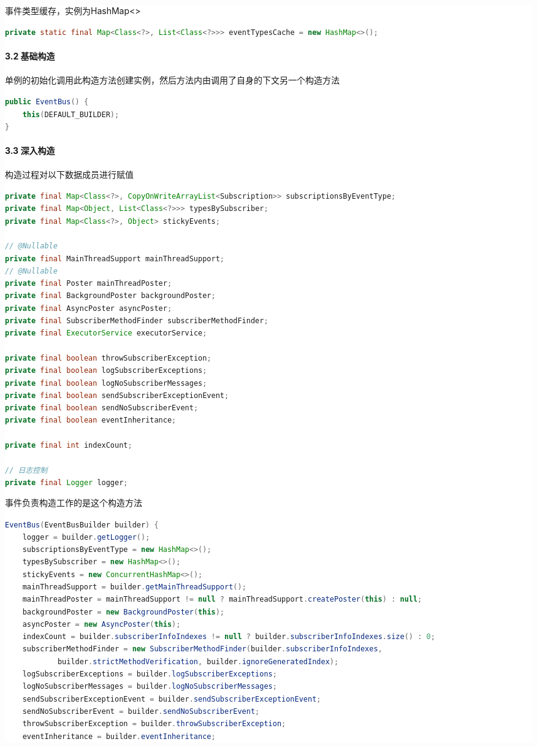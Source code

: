 事件类型缓存，实例为HashMap<>

```java
private static final Map<Class<?>, List<Class<?>>> eventTypesCache = new HashMap<>();
```

#### 3.2 基础构造

单例的初始化调用此构造方法创建实例，然后方法内由调用了自身的下文另一个构造方法

```java
public EventBus() {
    this(DEFAULT_BUILDER);
}
```

#### 3.3 深入构造

构造过程对以下数据成员进行赋值

```java
private final Map<Class<?>, CopyOnWriteArrayList<Subscription>> subscriptionsByEventType;
private final Map<Object, List<Class<?>>> typesBySubscriber;
private final Map<Class<?>, Object> stickyEvents;

// @Nullable
private final MainThreadSupport mainThreadSupport;
// @Nullable
private final Poster mainThreadPoster;
private final BackgroundPoster backgroundPoster;
private final AsyncPoster asyncPoster;
private final SubscriberMethodFinder subscriberMethodFinder;
private final ExecutorService executorService;

private final boolean throwSubscriberException;
private final boolean logSubscriberExceptions;
private final boolean logNoSubscriberMessages;
private final boolean sendSubscriberExceptionEvent;
private final boolean sendNoSubscriberEvent;
private final boolean eventInheritance;

private final int indexCount;

// 日志控制
private final Logger logger;
```

事件负责构造工作的是这个构造方法

```java
EventBus(EventBusBuilder builder) {
    logger = builder.getLogger();
    subscriptionsByEventType = new HashMap<>();
    typesBySubscriber = new HashMap<>();
    stickyEvents = new ConcurrentHashMap<>();
    mainThreadSupport = builder.getMainThreadSupport();
    mainThreadPoster = mainThreadSupport != null ? mainThreadSupport.createPoster(this) : null;
    backgroundPoster = new BackgroundPoster(this);
    asyncPoster = new AsyncPoster(this);
    indexCount = builder.subscriberInfoIndexes != null ? builder.subscriberInfoIndexes.size() : 0;
    subscriberMethodFinder = new SubscriberMethodFinder(builder.subscriberInfoIndexes,
            builder.strictMethodVerification, builder.ignoreGeneratedIndex);
    logSubscriberExceptions = builder.logSubscriberExceptions;
    logNoSubscriberMessages = builder.logNoSubscriberMessages;
    sendSubscriberExceptionEvent = builder.sendSubscriberExceptionEvent;
    sendNoSubscriberEvent = builder.sendNoSubscriberEvent;
    throwSubscriberException = builder.throwSubscriberException;
    eventInheritance = builder.eventInheritance;
```